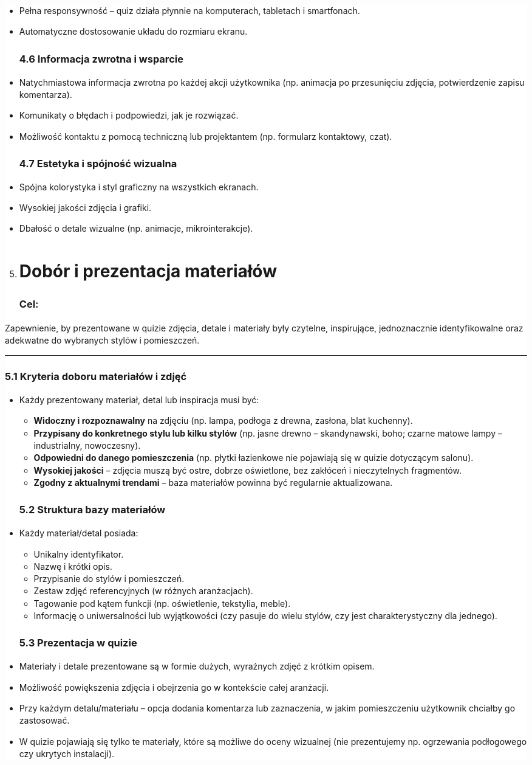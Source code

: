 * Pełna responsywność – quiz działa płynnie na komputerach, tabletach i smartfonach.  
* Automatyczne dostosowanie układu do rozmiaru ekranu.

  ### **4.6 Informacja zwrotna i wsparcie**

* Natychmiastowa informacja zwrotna po każdej akcji użytkownika (np. animacja po przesunięciu zdjęcia, potwierdzenie zapisu komentarza).  
* Komunikaty o błędach i podpowiedzi, jak je rozwiązać.  
* Możliwość kontaktu z pomocą techniczną lub projektantem (np. formularz kontaktowy, czat).

  ### **4.7 Estetyka i spójność wizualna**

* Spójna kolorystyka i styl graficzny na wszystkich ekranach.  
* Wysokiej jakości zdjęcia i grafiki.  
* Dbałość o detale wizualne (np. animacje, mikrointerakcje).


5. # Dobór i prezentacja materiałów

   ### **Cel:**

Zapewnienie, by prezentowane w quizie zdjęcia, detale i materiały były czytelne, inspirujące, jednoznacznie identyfikowalne oraz adekwatne do wybranych stylów i pomieszczeń.

---

### **5.1 Kryteria doboru materiałów i zdjęć**

* Każdy prezentowany materiał, detal lub inspiracja musi być:  
  * **Widoczny i rozpoznawalny** na zdjęciu (np. lampa, podłoga z drewna, zasłona, blat kuchenny).  
  * **Przypisany do konkretnego stylu lub kilku stylów** (np. jasne drewno – skandynawski, boho; czarne matowe lampy – industrialny, nowoczesny).  
  * **Odpowiedni do danego pomieszczenia** (np. płytki łazienkowe nie pojawiają się w quizie dotyczącym salonu).  
  * **Wysokiej jakości** – zdjęcia muszą być ostre, dobrze oświetlone, bez zakłóceń i nieczytelnych fragmentów.  
  * **Zgodny z aktualnymi trendami** – baza materiałów powinna być regularnie aktualizowana.

  ### **5.2 Struktura bazy materiałów**

* Każdy materiał/detal posiada:  
  * Unikalny identyfikator.  
  * Nazwę i krótki opis.  
  * Przypisanie do stylów i pomieszczeń.  
  * Zestaw zdjęć referencyjnych (w różnych aranżacjach).  
  * Tagowanie pod kątem funkcji (np. oświetlenie, tekstylia, meble).  
  * Informację o uniwersalności lub wyjątkowości (czy pasuje do wielu stylów, czy jest charakterystyczny dla jednego).

  ### **5.3 Prezentacja w quizie**

* Materiały i detale prezentowane są w formie dużych, wyraźnych zdjęć z krótkim opisem.  
* Możliwość powiększenia zdjęcia i obejrzenia go w kontekście całej aranżacji.  
* Przy każdym detalu/materiału – opcja dodania komentarza lub zaznaczenia, w jakim pomieszczeniu użytkownik chciałby go zastosować.  
* W quizie pojawiają się tylko te materiały, które są możliwe do oceny wizualnej (nie prezentujemy np. ogrzewania podłogowego czy ukrytych instalacji).
